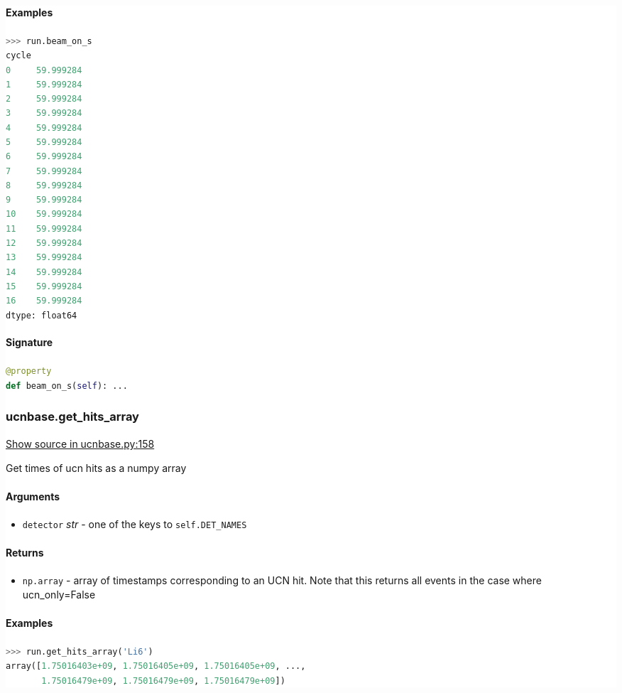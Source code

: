 #### Examples

```python
>>> run.beam_on_s
cycle
0     59.999284
1     59.999284
2     59.999284
3     59.999284
4     59.999284
5     59.999284
6     59.999284
7     59.999284
8     59.999284
9     59.999284
10    59.999284
11    59.999284
12    59.999284
13    59.999284
14    59.999284
15    59.999284
16    59.999284
dtype: float64
```

#### Signature

```python
@property
def beam_on_s(self): ...
```

### ucnbase.get_hits_array

[Show source in ucnbase.py:158](../../ucnbase.py#L158)

Get times of ucn hits as a numpy array

#### Arguments

- `detector` *str* - one of the keys to `self.DET_NAMES`

#### Returns

- `np.array` - array of timestamps corresponding to an UCN hit. Note that this returns all events in the case where ucn_only=False

#### Examples

```python
>>> run.get_hits_array('Li6')
array([1.75016403e+09, 1.75016405e+09, 1.75016405e+09, ...,
       1.75016479e+09, 1.75016479e+09, 1.75016479e+09])
```
